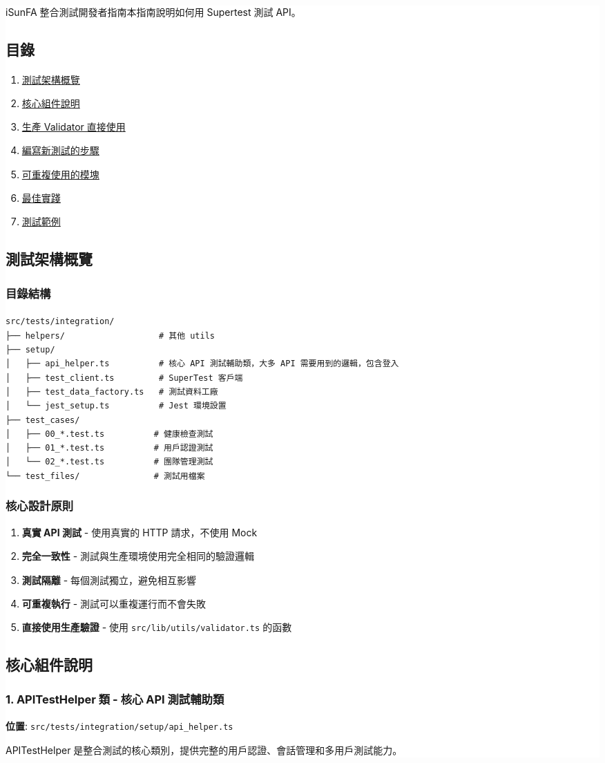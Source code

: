 iSunFA 整合測試開發者指南本指南說明如何用 Supertest 測試 API。

## 目錄

1. [測試架構概覽](#%E6%B8%AC%E8%A9%A6%E6%9E%B6%E6%A7%8B%E6%A6%82%E8%A6%BD)

2. [核心組件說明](#%E6%A0%B8%E5%BF%83%E7%B5%84%E4%BB%B6%E8%AA%AA%E6%98%8E)

3. [生產 Validator 直接使用](#%E7%94%9F%E7%94%A2-validator-%E7%9B%B4%E6%8E%A5%E4%BD%BF%E7%94%A8)

4. [編寫新測試的步驟](#%E7%B7%A8%E5%AF%AB%E6%96%B0%E6%B8%AC%E8%A9%A6%E7%9A%84%E6%AD%A5%E9%A9%9F)

5. [可重複使用的模塊](#%E5%8F%AF%E9%87%8D%E8%A4%87%E4%BD%BF%E7%94%A8%E7%9A%84%E6%A8%A1%E5%A1%8A)

6. [最佳實踐](#%E6%9C%80%E4%BD%B3%E5%AF%A6%E8%B8%90)

7. [測試範例](#%E6%B8%AC%E8%A9%A6%E7%AF%84%E4%BE%8B)

## 測試架構概覽

### 目錄結構

```
src/tests/integration/
├── helpers/                   # 其他 utils
├── setup/
│   ├── api_helper.ts          # 核心 API 測試輔助類，大多 API 需要用到的邏輯，包含登入
│   ├── test_client.ts         # SuperTest 客戶端
│   ├── test_data_factory.ts   # 測試資料工廠
│   └── jest_setup.ts          # Jest 環境設置
├── test_cases/
│   ├── 00_*.test.ts          # 健康檢查測試
│   ├── 01_*.test.ts          # 用戶認證測試
│   └── 02_*.test.ts          # 團隊管理測試
└── test_files/               # 測試用檔案
```

### 核心設計原則

1. **真實 API 測試** - 使用真實的 HTTP 請求，不使用 Mock

2. **完全一致性** - 測試與生產環境使用完全相同的驗證邏輯

3. **測試隔離** - 每個測試獨立，避免相互影響

4. **可重複執行** - 測試可以重複運行而不會失敗

5. **直接使用生產驗證** - 使用 `src/lib/utils/validator.ts` 的函數

## 核心組件說明

### 1\. APITestHelper 類 - 核心 API 測試輔助類

**位置**: `src/tests/integration/setup/api_helper.ts`

APITestHelper 是整合測試的核心類別，提供完整的用戶認證、會話管理和多用戶測試能力。
